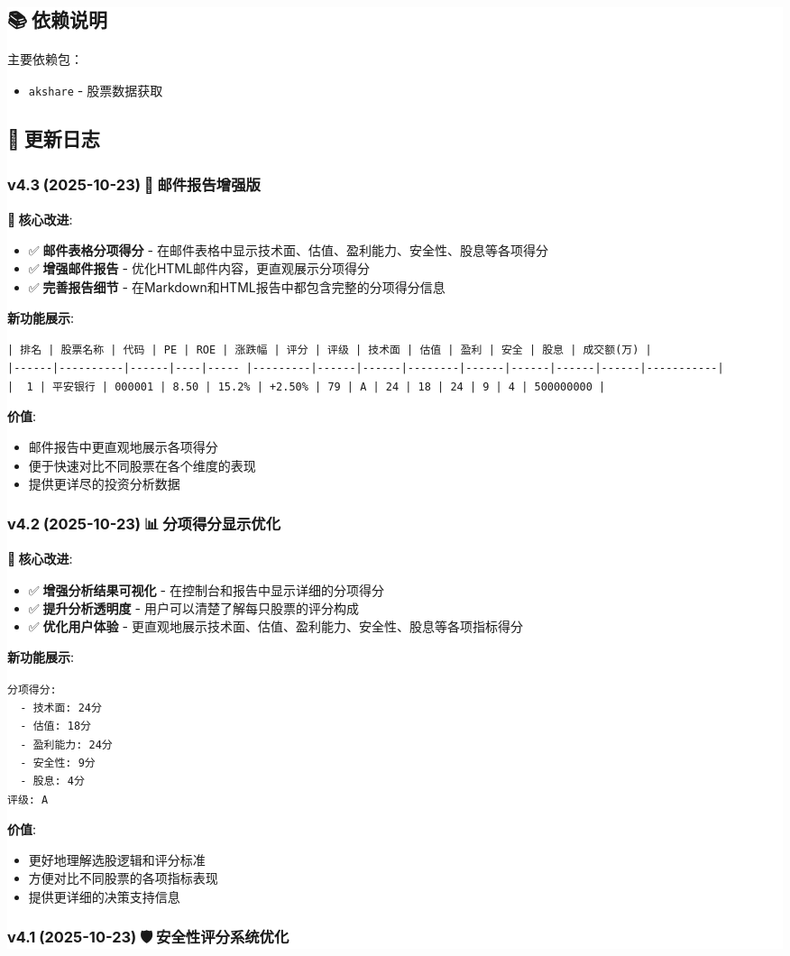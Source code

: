 ## 📚 依赖说明

主要依赖包：

- `akshare` - 股票数据获取

## 📝 更新日志

### v4.3 (2025-10-23) 📧 邮件报告增强版

**🎯 核心改进**:
- ✅ **邮件表格分项得分** - 在邮件表格中显示技术面、估值、盈利能力、安全性、股息等各项得分
- ✅ **增强邮件报告** - 优化HTML邮件内容，更直观展示分项得分
- ✅ **完善报告细节** - 在Markdown和HTML报告中都包含完整的分项得分信息

**新功能展示**:
```
| 排名 | 股票名称 | 代码 | PE | ROE | 涨跌幅 | 评分 | 评级 | 技术面 | 估值 | 盈利 | 安全 | 股息 | 成交额(万) |
|------|----------|------|----|----- |---------|------|------|--------|------|------|------|------|-----------|
|  1 | 平安银行 | 000001 | 8.50 | 15.2% | +2.50% | 79 | A | 24 | 18 | 24 | 9 | 4 | 500000000 |
```

**价值**:
- 邮件报告中更直观地展示各项得分
- 便于快速对比不同股票在各个维度的表现
- 提供更详尽的投资分析数据

### v4.2 (2025-10-23) 📊 分项得分显示优化

**🎯 核心改进**:
- ✅ **增强分析结果可视化** - 在控制台和报告中显示详细的分项得分
- ✅ **提升分析透明度** - 用户可以清楚了解每只股票的评分构成
- ✅ **优化用户体验** - 更直观地展示技术面、估值、盈利能力、安全性、股息等各项指标得分

**新功能展示**:
```
分项得分:
  - 技术面: 24分
  - 估值: 18分
  - 盈利能力: 24分
  - 安全性: 9分
  - 股息: 4分
评级: A
```

**价值**:
- 更好地理解选股逻辑和评分标准
- 方便对比不同股票的各项指标表现
- 提供更详细的决策支持信息

### v4.1 (2025-10-23) 🛡️ 安全性评分系统优化
